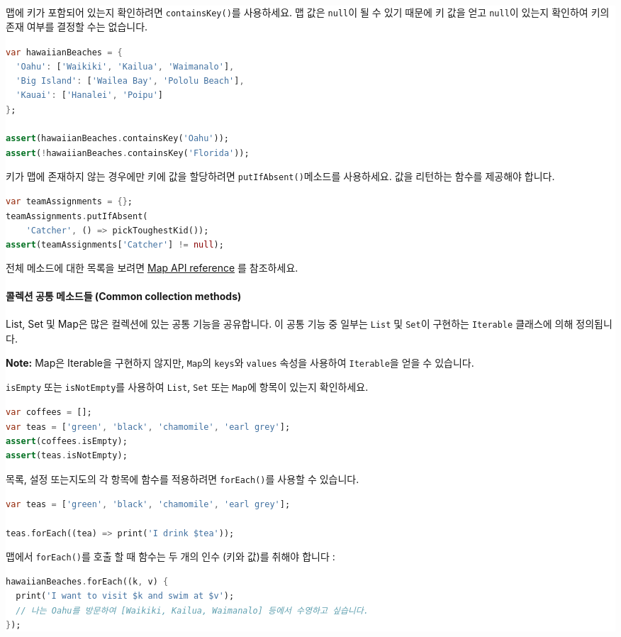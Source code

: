 맵에 키가 포함되어 있는지 확인하려면 `containsKey()`를 사용하세요. 맵 값은 `null`이 될 수 있기 때문에 키 값을 얻고 `null`이 있는지 확인하여 키의 존재 여부를 결정할 수는 없습니다.

```dart
var hawaiianBeaches = {
  'Oahu': ['Waikiki', 'Kailua', 'Waimanalo'],
  'Big Island': ['Wailea Bay', 'Pololu Beach'],
  'Kauai': ['Hanalei', 'Poipu']
};

assert(hawaiianBeaches.containsKey('Oahu'));
assert(!hawaiianBeaches.containsKey('Florida'));
```

키가 맵에 존재하지 않는 경우에만 키에 값을 할당하려면 `putIfAbsent()`메소드를 사용하세요. 값을 리턴하는 함수를 제공해야 합니다.

```dart
var teamAssignments = {};
teamAssignments.putIfAbsent(
    'Catcher', () => pickToughestKid());
assert(teamAssignments['Catcher'] != null);
```

전체 메소드에 대한 목록을 보려면 [Map API reference](https://api.dartlang.org/stable/dart-core/Map-class.html)  를 참조하세요.

#### 콜렉션 공통 메소드들 (Common collection methods)

List, Set 및 Map은 많은 컬렉션에 있는 공통 기능을 공유합니다. 이 공통 기능 중 일부는 `List` 및 `Set`이 구현하는 `Iterable` 클래스에 의해 정의됩니다.

**Note:** Map은 Iterable을 구현하지 않지만, `Map`의 `keys`와 `values` 속성을 사용하여 `Iterable`을 얻을 수 있습니다.

`isEmpty` 또는 `isNotEmpty`를 사용하여 `List`, `Set` 또는 `Map`에 항목이 있는지 확인하세요.

```dart
var coffees = [];
var teas = ['green', 'black', 'chamomile', 'earl grey'];
assert(coffees.isEmpty);
assert(teas.isNotEmpty);
```

목록, 설정 또는지도의 각 항목에 함수를 적용하려면 `forEach()`를 사용할 수 있습니다.

```dart
var teas = ['green', 'black', 'chamomile', 'earl grey'];

teas.forEach((tea) => print('I drink $tea'));
```

맵에서 `forEach()`를 호출 할 때 함수는 두 개의 인수 (키와 값)를 취해야 합니다 :

```dart
hawaiianBeaches.forEach((k, v) {
  print('I want to visit $k and swim at $v');
  // 나는 Oahu를 방문하여 [Waikiki, Kailua, Waimanalo] 등에서 수영하고 싶습니다.
});
```
